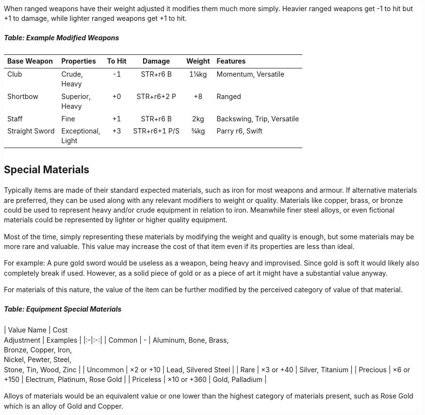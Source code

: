 When ranged weapons have their weight adjusted it modifies them much more simply. Heavier ranged weapons get -1 to hit but +1 to damage, while lighter ranged weapons get +1 to hit.

##### Table: Example Modified Weapons
| Base Weapon | Properties | To Hit | Damage | Weight | Features |
|:-|:-|:-:|:-:|:-:|:-|
| Club | Crude,<br/>Heavy | -1 | STR+r6 B | 1¼kg | Momentum, Versatile |
| Shortbow | Superior,<br/>Heavy | +0 | STR+r6+2 P | +8 | Ranged | 2kg | Ranged 25m/250m, Two-Handed |
| Staff | Fine | +1 | STR+r6 B | 2kg | Backswing, Trip, Versatile |
| Straight Sword | Exceptional,<br/>Light | +3 | STR+r6+1 P/S | ¾kg | Parry r6, Swift |

## Special Materials

Typically items are made of their standard expected materials, such as iron for most weapons and armour. If alternative materials are preferred, they can be used along with any relevant modifiers to weight or quality. Materials like copper, brass, or bronze could be used to represent heavy and/or crude equipment in relation to iron. Meanwhile finer steel alloys, or even fictional materials could be represented by lighter or higher quality equipment.

Most of the time, simply representing these materials by modifying the weight and quality is enough, but some materials may be more rare and valuable. This value may increase the cost of that item even if its properties are less than ideal.

For example: A pure gold sword would be useless as a weapon, being heavy and improvised. Since gold is soft it would likely also completely break if used. However, as a solid piece of gold or as a piece of art it might have a substantial value anyway.

For materials of this nature, the value of the item can be further modified by the perceived category of value of that material.

##### Table: Equipment Special Materials
| Value Name | Cost<br/>Adjustment | Examples |
|:-|:-:|
| Common | - | Aluminum, Bone, Brass,<br/>Bronze, Copper, Iron,<br/>Nickel, Pewter, Steel,<br/>Stone, Tin, Wood, Zinc |
| Uncommon | ×2 or +10 | Lead, Silvered Steel |
| Rare | ×3 or +40 | Silver, Titanium |
| Precious | ×6 or +150 | Electrum, Platinum, Rose Gold |
| Priceless | ×10 or +360 | Gold, Palladium |

Alloys of materials would be an equivalent value or one lower than the highest category of materials present, such as Rose Gold which is an alloy of Gold and Copper.